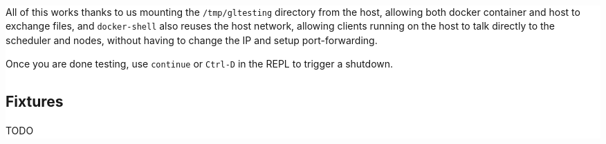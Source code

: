 All of this works thanks to us mounting the `/tmp/gltesting` directory
from the host, allowing both docker container and host to exchange
files, and `docker-shell` also reuses the host network, allowing
clients running on the host to talk directly to the scheduler and
nodes, without having to change the IP and setup port-forwarding.

Once you are done testing, use `continue` or `Ctrl-D` in the REPL to
trigger a shutdown.

## Fixtures

TODO

[repo]: https://github.com/Blockstream/greenlight
[pyln-testing]: https://github.com/ElementsProject/lightning/tree/master/contrib/pyln-testing
[pytest]: https://docs.pytest.org/en/7.2.x/
[gl-testing-diff]: https://github.com/Blockstream/greenlight/tree/main/libs/gl-testing#differences-between-greenlight-and-gl-testing
